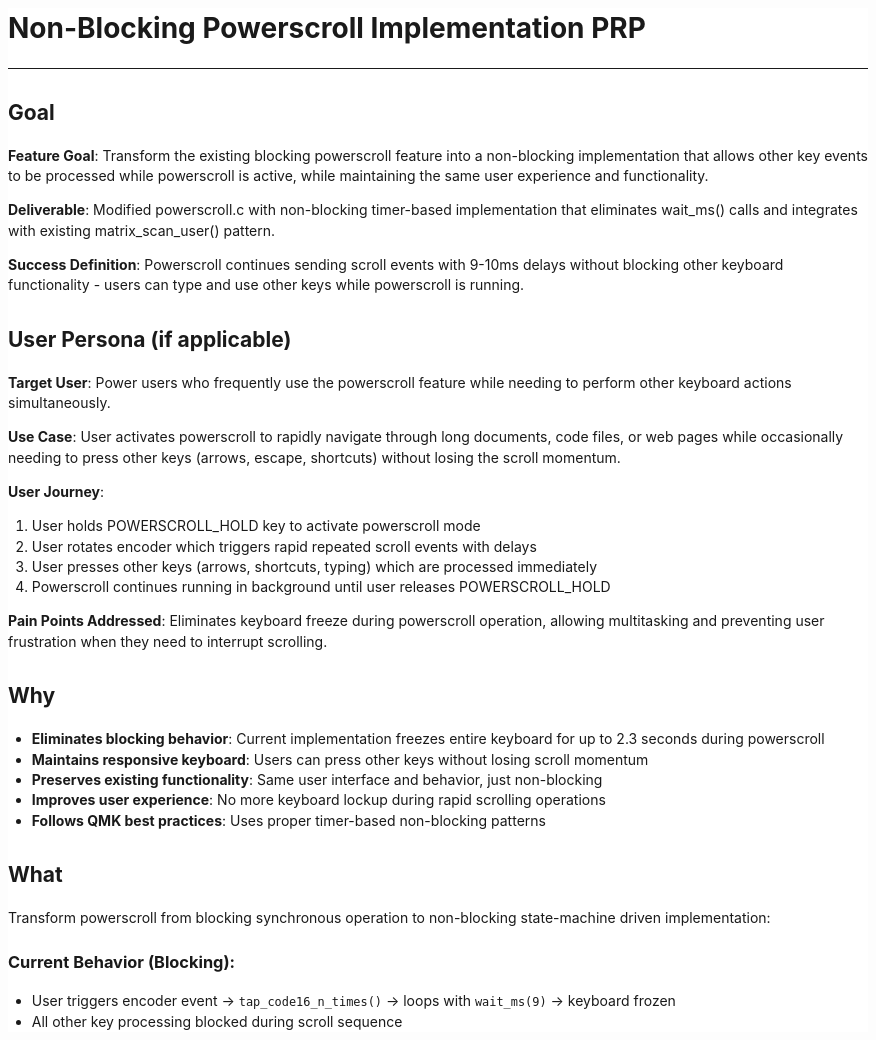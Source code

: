 # Non-Blocking Powerscroll Implementation PRP

---

## Goal

**Feature Goal**: Transform the existing blocking powerscroll feature into a non-blocking implementation that allows other key events to be processed while powerscroll is active, while maintaining the same user experience and functionality.

**Deliverable**: Modified powerscroll.c with non-blocking timer-based implementation that eliminates wait_ms() calls and integrates with existing matrix_scan_user() pattern.

**Success Definition**: Powerscroll continues sending scroll events with 9-10ms delays without blocking other keyboard functionality - users can type and use other keys while powerscroll is running.

## User Persona (if applicable)

**Target User**: Power users who frequently use the powerscroll feature while needing to perform other keyboard actions simultaneously.

**Use Case**: User activates powerscroll to rapidly navigate through long documents, code files, or web pages while occasionally needing to press other keys (arrows, escape, shortcuts) without losing the scroll momentum.

**User Journey**: 
1. User holds POWERSCROLL_HOLD key to activate powerscroll mode
2. User rotates encoder which triggers rapid repeated scroll events with delays
3. User presses other keys (arrows, shortcuts, typing) which are processed immediately
4. Powerscroll continues running in background until user releases POWERSCROLL_HOLD

**Pain Points Addressed**: Eliminates keyboard freeze during powerscroll operation, allowing multitasking and preventing user frustration when they need to interrupt scrolling.

## Why

- **Eliminates blocking behavior**: Current implementation freezes entire keyboard for up to 2.3 seconds during powerscroll
- **Maintains responsive keyboard**: Users can press other keys without losing scroll momentum
- **Preserves existing functionality**: Same user interface and behavior, just non-blocking
- **Improves user experience**: No more keyboard lockup during rapid scrolling operations
- **Follows QMK best practices**: Uses proper timer-based non-blocking patterns

## What

Transform powerscroll from blocking synchronous operation to non-blocking state-machine driven implementation:

### Current Behavior (Blocking):
- User triggers encoder event → `tap_code16_n_times()` → loops with `wait_ms(9)` → keyboard frozen
- All other key processing blocked during scroll sequence
